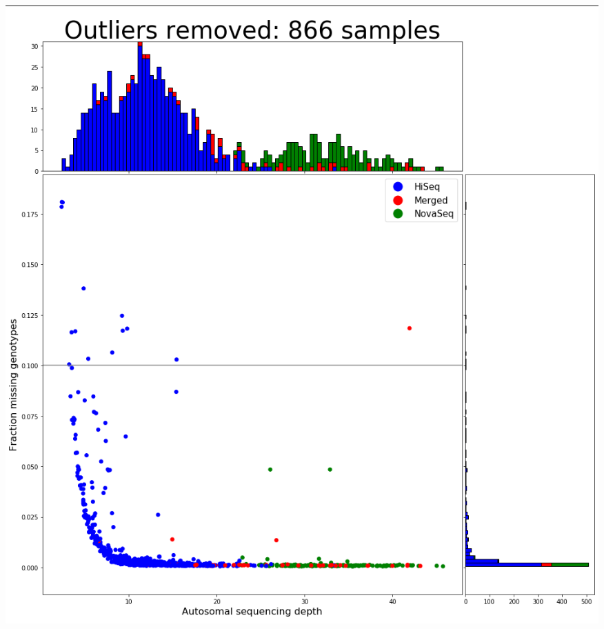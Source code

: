 -----------------------

<div style="page-break-after: always"></div>

<p align="center">
  <img src="SeqApiPop_2_VcfCleanup.assets/SeqDepthNoOutliers.png" />
</p>
